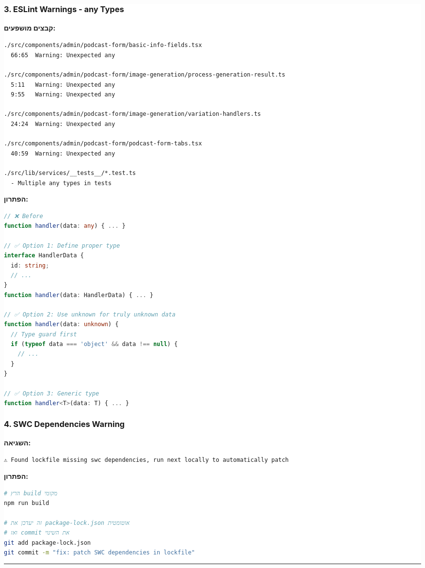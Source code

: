 ### 3. ESLint Warnings - any Types

**קבצים מושפעים:**
```
./src/components/admin/podcast-form/basic-info-fields.tsx
  66:65  Warning: Unexpected any

./src/components/admin/podcast-form/image-generation/process-generation-result.ts
  5:11   Warning: Unexpected any
  9:55   Warning: Unexpected any

./src/components/admin/podcast-form/image-generation/variation-handlers.ts
  24:24  Warning: Unexpected any

./src/components/admin/podcast-form/podcast-form-tabs.tsx
  40:59  Warning: Unexpected any

./src/lib/services/__tests__/*.test.ts
  - Multiple any types in tests
```

**הפתרון:**
```typescript
// ❌ Before
function handler(data: any) { ... }

// ✅ Option 1: Define proper type
interface HandlerData {
  id: string;
  // ...
}
function handler(data: HandlerData) { ... }

// ✅ Option 2: Use unknown for truly unknown data
function handler(data: unknown) {
  // Type guard first
  if (typeof data === 'object' && data !== null) {
    // ...
  }
}

// ✅ Option 3: Generic type
function handler<T>(data: T) { ... }
```

### 4. SWC Dependencies Warning

**השגיאה:**
```
⚠ Found lockfile missing swc dependencies, run next locally to automatically patch
```

**הפתרון:**
```bash
# הרץ build מקומי
npm run build

# זה יעדכן את package-lock.json אוטומטית
# ואז commit את השינוי
git add package-lock.json
git commit -m "fix: patch SWC dependencies in lockfile"
```

---